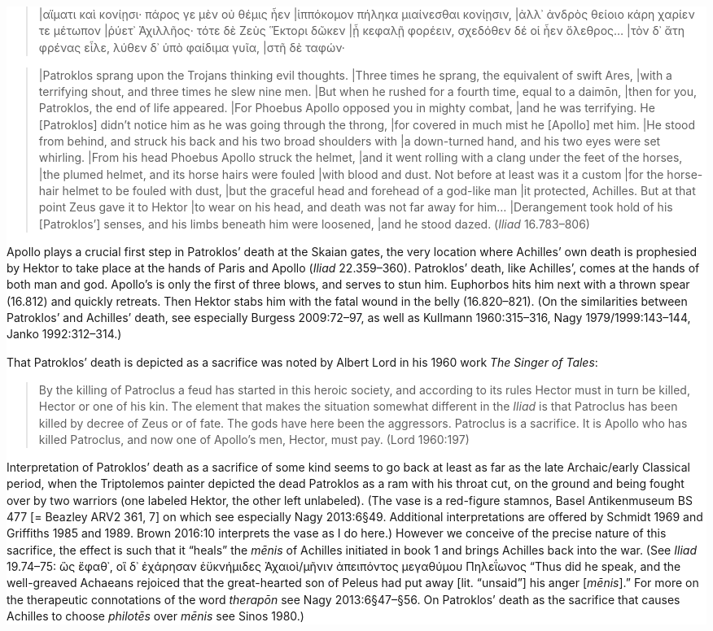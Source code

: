>|αἵματι καὶ κονίῃσι· πάρος γε μὲν οὐ θέμις ἦεν
>|ἱππόκομον πήληκα μιαίνεσθαι κονίῃσιν,
>|ἀλλ᾽ ἀνδρὸς θείοιο κάρη χαρίεν τε μέτωπον
>|ῥύετ᾽ Ἀχιλλῆος· τότε δὲ Ζεὺς Ἕκτορι δῶκεν
>|ᾗ κεφαλῇ φορέειν, σχεδόθεν δέ οἱ ἦεν ὄλεθρος…
>|τὸν δ᾽ ἄτη φρένας εἷλε, λύθεν δ᾽ ὑπὸ φαίδιμα γυῖα,
>|στῆ δὲ ταφών·

>|Patroklos sprang upon the Trojans thinking evil thoughts.
>|Three times he sprang, the equivalent of swift Ares,
>|with a terrifying shout, and three times he slew nine men.
>|But when he rushed for a fourth time, equal to a daimōn,
>|then for you, Patroklos, the end of life appeared.
>|For Phoebus Apollo opposed you in mighty combat,
>|and he was terrifying. He [Patroklos] didn’t notice him as he was going through the throng,
>|for covered in much mist he [Apollo] met him.
>|He stood from behind, and struck his back and his two broad shoulders with
>|a down-turned hand, and his two eyes were set whirling.
>|From his head Phoebus Apollo struck the helmet,
>|and it went rolling with a clang under the feet of the horses,
>|the plumed helmet, and its horse hairs were fouled
>|with blood and dust. Not before at least was it a custom
>|for the horse-hair helmet to be fouled with dust,
>|but the graceful head and forehead of a god-like man
>|it protected, Achilles. But at that point Zeus gave it to Hektor
>|to wear on his head, and death was not far away for him…
>|Derangement took hold of his [Patroklos’] senses, and his limbs beneath him were loosened,
>|and he stood dazed. (*Iliad* 16.783–806)

Apollo plays a crucial first step in Patroklos’ death at the Skaian gates, the very location where Achilles’ own death is prophesied by Hektor to take place at the hands of Paris and Apollo (*Iliad* 22.359–360). Patroklos’ death, like Achilles’, comes at the hands of both man and god. Apollo’s is only the first of three blows, and serves to stun him. Euphorbos hits him next with a thrown spear (16.812) and quickly retreats. Then Hektor stabs him with the fatal wound in the belly (16.820–821). (On the similarities between Patroklos’ and Achilles’ death, see especially Burgess 2009:72–97, as well as Kullmann 1960:315–316, Nagy 1979/1999:143–144, Janko 1992:312–314.)

That Patroklos’ death is depicted as a sacrifice was noted by Albert Lord in his 1960 work *The Singer of Tales*:  

>By the killing of Patroclus a feud has started in this heroic society, and according to its rules Hector must in turn be killed, Hector or one of his kin. The element that makes the situation somewhat different in the *Iliad* is that Patroclus has been killed by decree of Zeus or of fate. The gods have here been the aggressors. Patroclus is a sacrifice. It is Apollo who has killed Patroclus, and now one of Apollo’s men, Hector, must pay. (Lord 1960:197)

Interpretation of Patroklos’ death as a sacrifice of some kind seems to go back at least as far as the late Archaic/early Classical period, when the Triptolemos painter depicted the dead Patroklos as a ram with his throat cut, on the ground and being fought over by two warriors (one labeled Hektor, the other left unlabeled). (The vase is a red-figure stamnos, Basel Antikenmuseum BS 477 [= Beazley ARV2 361, 7] on which see especially Nagy 2013:6§49.  Additional interpretations are offered by Schmidt 1969 and Griffiths 1985 and 1989. Brown 2016:10 interprets the vase as I do here.) However we conceive of the precise nature of this sacrifice, the effect is such that it “heals” the *mēnis* of Achilles initiated in book 1 and brings Achilles back into the war. (See *Iliad* 19.74–75: ὣς ἔφαθ᾽, οἳ δ᾽ ἐχάρησαν ἐϋκνήμιδες Ἀχαιοὶ/μῆνιν ἀπειπόντος μεγαθύμου Πηλεΐωνος “Thus did he speak, and the well-greaved Achaeans rejoiced that the great-hearted son of Peleus had put away [lit. “unsaid”] his anger [*mēnis*].” For more on the therapeutic connotations of the word *therapōn* see Nagy 2013:6§47–§56. On Patroklos’ death as the sacrifice that causes Achilles to choose *philotēs* over *mēnis* see Sinos 1980.)
